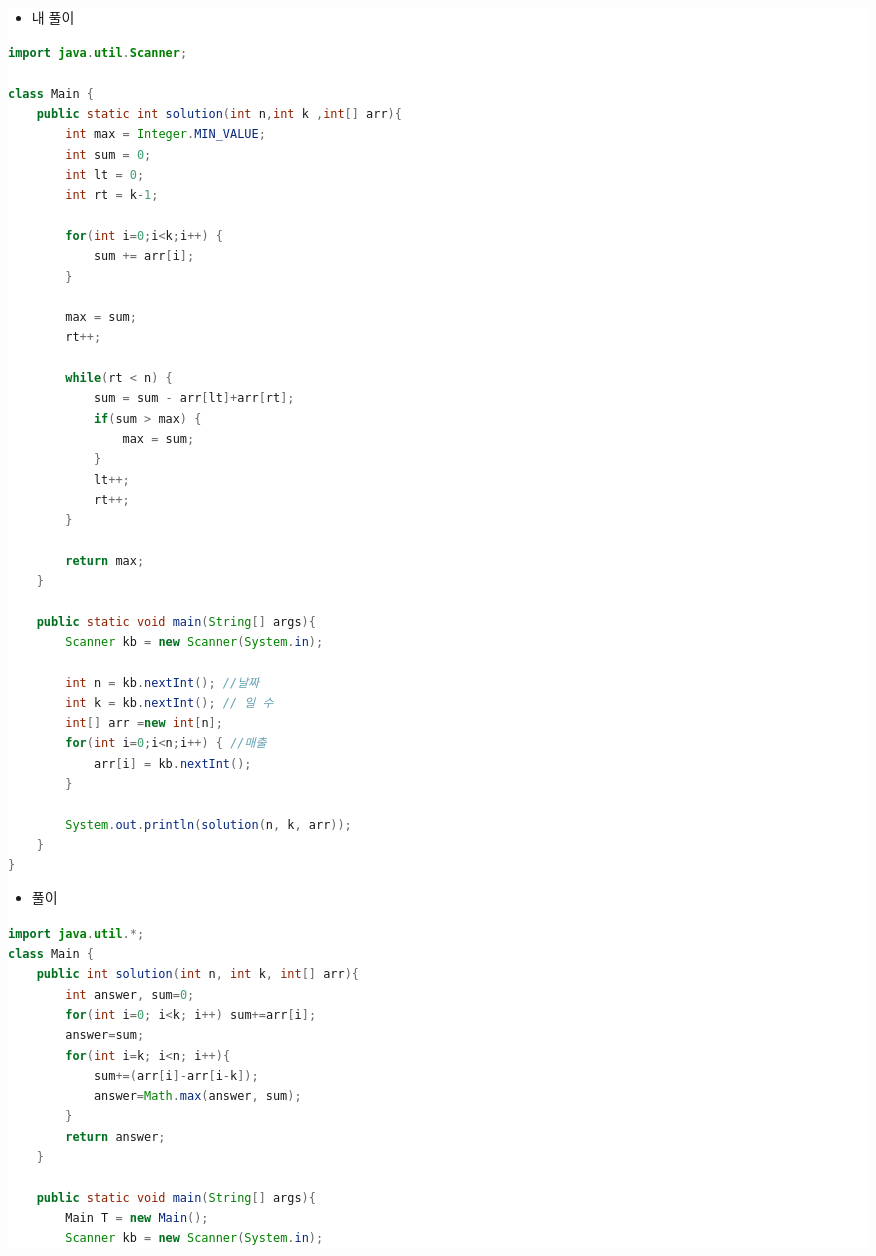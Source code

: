 - 내 풀이

```java
import java.util.Scanner;

class Main {
	public static int solution(int n,int k ,int[] arr){
		int max = Integer.MIN_VALUE;
		int sum = 0;
		int lt = 0;
		int rt = k-1;
		
		for(int i=0;i<k;i++) {
			sum += arr[i];
		}
		
		max = sum;
		rt++;
		
		while(rt < n) {
			sum = sum - arr[lt]+arr[rt];
			if(sum > max) {
				max = sum;
			}
			lt++;
			rt++;
		}
		
		return max;
	}

	public static void main(String[] args){
		Scanner kb = new Scanner(System.in);
		
		int n = kb.nextInt(); //날짜
		int k = kb.nextInt(); // 일 수 
		int[] arr =new int[n];
		for(int i=0;i<n;i++) { //매출
			arr[i] = kb.nextInt();
		}

		System.out.println(solution(n, k, arr));
	}
}
```

- 풀이

```java
import java.util.*;
class Main {	
	public int solution(int n, int k, int[] arr){
		int answer, sum=0;
		for(int i=0; i<k; i++) sum+=arr[i];
		answer=sum;
		for(int i=k; i<n; i++){
			sum+=(arr[i]-arr[i-k]);
			answer=Math.max(answer, sum);
		}
		return answer;
	}

	public static void main(String[] args){
		Main T = new Main();
		Scanner kb = new Scanner(System.in);
```